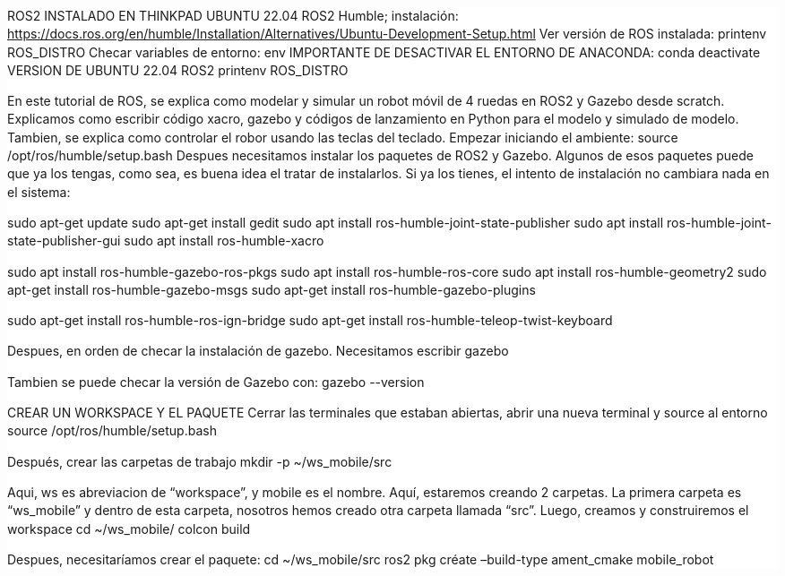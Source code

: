 ROS2 INSTALADO EN THINKPAD
UBUNTU 22.04
ROS2 Humble; instalación: https://docs.ros.org/en/humble/Installation/Alternatives/Ubuntu-Development-Setup.html
Ver versión de ROS instalada: printenv ROS_DISTRO
Checar variables de entorno: env
IMPORTANTE DE DESACTIVAR EL ENTORNO DE ANACONDA: conda deactivate
VERSION DE UBUNTU 22.04
ROS2
printenv ROS_DISTRO

En este tutorial de ROS, se explica como modelar y simular un robot móvil de 4 ruedas en ROS2 y Gazebo desde scratch. Explicamos como escribir código xacro, gazebo y códigos de lanzamiento en Python para el modelo y simulado de modelo. Tambien, se explica como controlar el robor usando las teclas del teclado.
Empezar iniciando el ambiente: source /opt/ros/humble/setup.bash
Despues necesitamos instalar los paquetes de ROS2 y Gazebo. Algunos de esos paquetes puede que ya los tengas, como sea, es buena idea el tratar de instalarlos. Si ya los tienes, el intento de instalación no cambiara nada en el sistema:

sudo apt-get update
sudo apt-get install gedit
sudo apt install ros-humble-joint-state-publisher
sudo apt install ros-humble-joint-state-publisher-gui
sudo apt install ros-humble-xacro

sudo apt install ros-humble-gazebo-ros-pkgs
sudo apt install ros-humble-ros-core
sudo apt install ros-humble-geometry2
sudo apt-get install ros-humble-gazebo-msgs
sudo apt-get install ros-humble-gazebo-plugins

sudo apt-get install ros-humble-ros-ign-bridge
sudo apt-get install ros-humble-teleop-twist-keyboard

Despues, en orden de checar la instalación de gazebo. Necesitamos escribir
gazebo

Tambien se puede checar la versión de Gazebo con:
gazebo --version

CREAR UN WORKSPACE Y EL PAQUETE
Cerrar las terminales que estaban abiertas, abrir una nueva terminal y source al entorno
source /opt/ros/humble/setup.bash

Después, crear las carpetas de trabajo
mkdir -p ~/ws_mobile/src

Aqui, ws es abreviacion de “workspace”, y mobile es el nombre. Aquí, estaremos creando 2 carpetas. La primera carpeta es “ws_mobile” y dentro de esta carpeta, nosotros hemos creado otra carpeta llamada “src”. Luego, creamos y construiremos el workspace
cd ~/ws_mobile/
colcon build

Despues, necesitaríamos crear el paquete:
cd ~/ws_mobile/src
ros2 pkg créate –build-type ament_cmake mobile_robot
